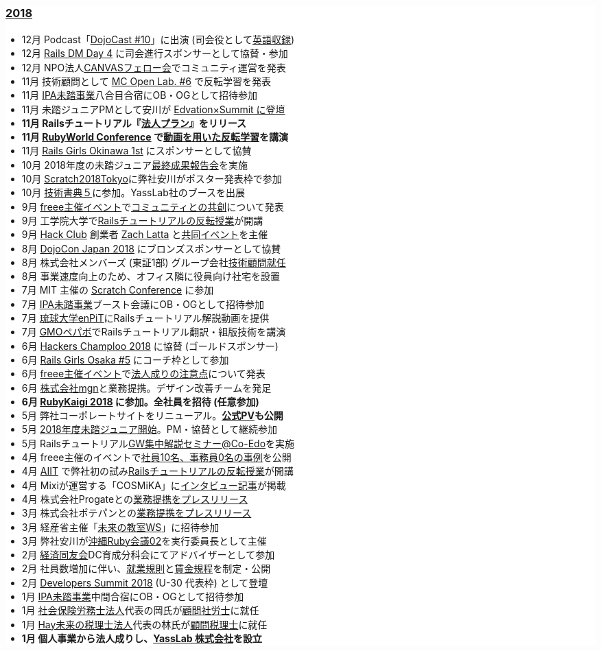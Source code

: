 

### [2018](#2018)

- 12月 Podcast「[DojoCast #10](https://coderdojo.jp/podcasts/10)」に出演 (司会役として[英語収録](https://twitter.com/CoderDojo/status/1075677404419506176))
- 12月 [Rails DM Day 4](https://techplay.jp/event/702297) に司会進行スポンサーとして協賛・参加
- 12月 NPO法人[CANVASフェロー会](http://canvas.ws/workshop/19877)でコミュニティ運営を発表
- 11月 技術顧問として [MC Open Lab. #6](https://www.memberscareer.co.jp/coworkers/now/detail/?p=821) で反転学習を発表
- 11月 [IPA未踏事業](https://www.ipa.go.jp/jinzai/mitou/portal_index.html)八合目合宿にOB・OGとして招待参加
- 11月 未踏ジュニアPMとして安川が [Edvation×Summit に登壇](https://www.youtube.com/playlist?list=PLNObH2jlC6lcEV1hwnEGMDEujOwYCjEAz&disable_polymer=true)
- **11月 Railsチュートリアル『[法人プラン](https://railstutorial.jp/business)』をリリース**
- **11月 [RubyWorld Conference](https://2018.rubyworld-conf.org/program/) で[動画を用いた反転学習](https://speakerdeck.com/yasslab/more-interactive-way-of-learning-rails)を講演**
- 11月 [Rails Girls Okinawa 1st](http://railsgirls.com/okinawa.html) にスポンサーとして協賛
- 10月 2018年度の未踏ジュニア[最終成果報告会](https://www.watch.impress.co.jp/kodomo_it/news/1153935.html)を実施
- 10月 [Scratch2018Tokyo](https://sites.google.com/view/scratch2018tokyo/home)に弊社安川がポスター発表枠で参加
- 10月 [技術書典５](https://techbookfest.org/event/tbf05)に参加。YassLab社のブースを出展
- 9月 [freee主催イベント](https://jobs.freee.co.jp/recruitblog/aboutus/freee_club_5/)で[コミュニティとの共創](https://speakerdeck.com/yasslab/growing-up-together-with-community)について発表
- 9月 工学院大学で[Railsチュートリアルの反転授業](http://syllabus.sc.kogakuin.ac.jp/syllabus/daigaku/2018/1J13/3H11.html)が開講
- 9月 [Hack Club](https://hackclub.com/) 創業者 [Zach Latta](https://zachlatta.com/) と[共同イベント](https://case-shinjuku.com/2018/09/25/20622)を主催
- 8月 [DojoCon Japan 2018](https://dojocon2018.coderdojo.jp/) にブロンズスポンサーとして協賛
- 8月 株式会社メンバーズ (東証1部) グループ会社[技術顧問就任](https://www.members.co.jp/company/news/2018/0806_2.html)
- 8月 事業速度向上のため、オフィス隣に役員向け社宅を設置
- 7月 MIT 主催の [Scratch Conference](https://scratch.mit.edu/conference) に参加
- 7月 [IPA未踏事業](https://www.ipa.go.jp/jinzai/mitou/portal_index.html)ブースト会議にOB・OGとして招待参加
- 7月 [琉球大学enPiT](https://ie.u-ryukyu.ac.jp/enpit/)にRailsチュートリアル解説動画を提供
- 7月 [GMOペパボ](https://pepabo.com/)でRailsチュートリアル翻訳・組版技術を講演
- 6月 [Hackers Champloo 2018](http://hackers-champloo.org/2018/) に協賛 (ゴールドスポンサー)
- 6月 [Rails Girls Osaka #5](https://railsgirls-osaka.doorkeeper.jp/events/73914) にコーチ枠として参加
- 6月 [freee主催イベント](https://www.freee.co.jp/blog/freeebu_2018meetup03.html)で[法人成りの注意点](https://speakerdeck.com/yasulab/check-list-for-incorporation-with-freee)について発表
- 6月 [株式会社mgn](https://www.m-g-n.me/)と業務提携。デザイン改善チームを発足
- **6月 [RubyKaigi 2018](http://rubykaigi.org/2018) に参加。全社員を招待 (任意参加)**
- 5月 弊社コーポレートサイトをリニューアル。**[公式PV](https://www.youtube.com/watch?v=mzOc4iUZtuE&list=PLNLYzHXJU2-_jeyeLbEaXUgqGHGgJPKas)も公開**
- 5月 [2018年度未踏ジュニア開始](https://prtimes.jp/main/html/rd/p/000000004.000022934.html)。PM・協賛として継続参加
- 5月 Railsチュートリアル[GW集中解説セミナー@Co-Edo](https://coedo-dev.doorkeeper.jp/events/72968)を実施
- 4月 freee主催のイベントで[社員10名、事務員0名の事例](https://www.freee.co.jp/blog/freeebu_2018meetup01.html)を公開
- 4月 [AIIT](https://aiit.ac.jp/) で弊社初の試み[Railsチュートリアルの反転授業](https://note.com/yasslab/n/nb3710ebaf686?magazine_key=md778735d3f77)が開講
- 4月 Mixiが運営する「COSMiKA」に[インタビュー記事](https://cosmika.jp/spaces/25/interview)が掲載
- 4月 株式会社Progateとの[業務提携をプレスリリース](https://prtimes.jp/main/html/rd/p/000000036.000015015.html)
- 3月 株式会社ポテパンとの[業務提携をプレスリリース](https://prtimes.jp/main/html/rd/p/000000004.000021148.html)
- 3月 経産省主催「[未来の教室WS](http://www.meti.go.jp/press/2018/06/20180625003/20180625003-3.pdf)」に招待参加
- 3月 弊社安川が[沖縄Ruby会議02](http://ruby.okinawa/okrk02/)を実行委員長として主催
- 2月 [経済同友会](https://www.doyukai.or.jp/)DC育成分科会にてアドバイザーとして参加
- 2月 社員数増加に伴い、[就業規則](/ja/docs/work-regulations)と[賃金規程](/ja/docs/wage-regulations)を制定・公開
- 2月 [Developers Summit 2018](https://event.shoeisha.jp/devsumi/20180215/session/1663) (U-30 代表枠) として登壇
- 1月 [IPA未踏事業](https://www.ipa.go.jp/jinzai/mitou/portal_index.html)中間合宿にOB・OGとして招待参加
- 1月 [社会保険労務士法人](https://oka-sr.jp/)代表の岡氏が[顧問社労士](/ja/about/#company)に就任
- 1月 [Hay未来の税理士法人](http://www.hay-kaikei.com/)代表の林氏が[顧問税理士](/ja/about/#company)に就任
- **1月 個人事業から法人成りし、[YassLab 株式会社](https://twitter.com/yasulab/status/958189005194985472)を設立**
